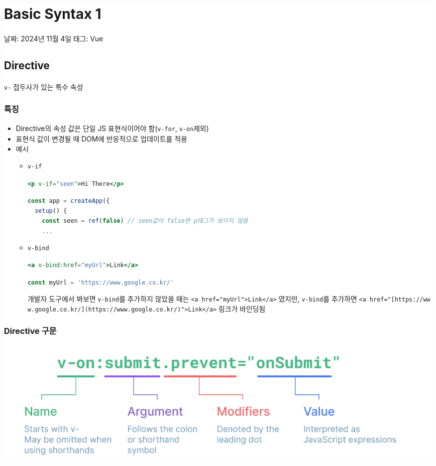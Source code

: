 # Basic Syntax 1

날짜: 2024년 11월 4일
태그: Vue


## Directive

`v-` 접두사가 있는 특수 속성

### 특징

- Directive의 속성 값은 단일 JS 표현식이어야 함(`v-for`, `v-on`제외)
- 표현식 값이 변경될 때 DOM에 반응적으로 업데이트를 적용
- 예시
    - `v-if`
        
        ```jsx
        <p v-if="seen">Hi There</p>
        ```
        
        ```jsx
        const app = createApp({
          setup() {
            const seen = ref(false) // seen값이 false면 p태그가 보이지 않음
            ...
        ```
        
    - `v-bind`
        
        ```jsx
        <a v-bind:href="myUrl">Link</a>
        ```
        
        ```jsx
        const myUrl = 'https://www.google.co.kr/'
        ```
        
        개발자 도구에서 봐보면 `v-bind`를 추가하지 않았을 때는 `<a href="myUrl">Link</a>` 였지만, `v-bind`를 추가하면 `<a href="[https://www.google.co.kr/](https://www.google.co.kr/)">Link</a>` 링크가 바인딩됨
        

### Directive 구문

![image.png](image.png)
